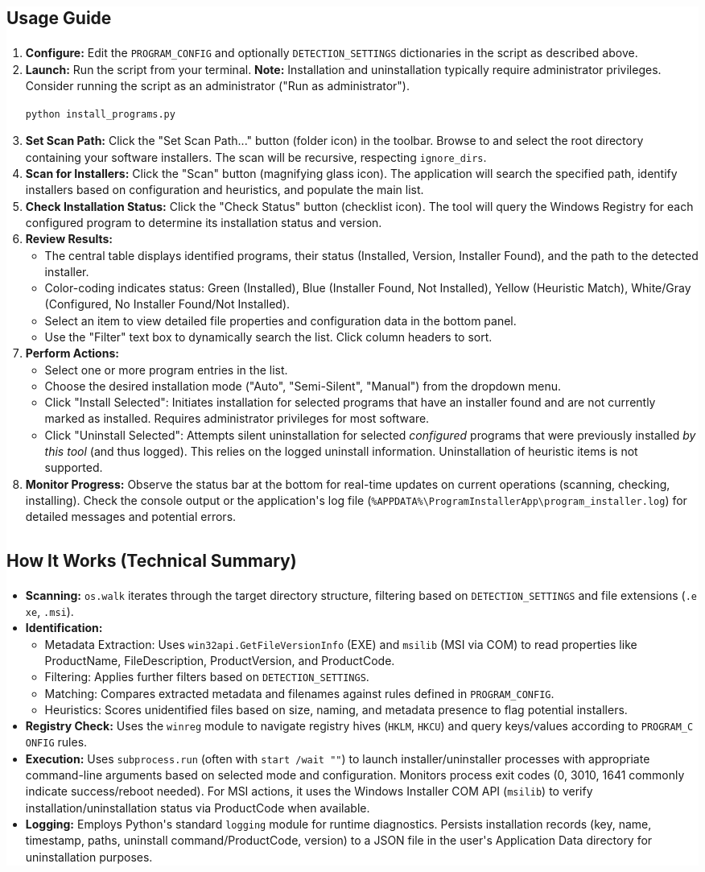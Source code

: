 ## Usage Guide

1.  **Configure:** Edit the `PROGRAM_CONFIG` and optionally `DETECTION_SETTINGS` dictionaries in the script as described above.
2.  **Launch:** Run the script from your terminal. **Note:** Installation and uninstallation typically require administrator privileges. Consider running the script as an administrator ("Run as administrator").
    ```bash
    python install_programs.py
    ```
3.  **Set Scan Path:** Click the "Set Scan Path..." button (folder icon) in the toolbar. Browse to and select the root directory containing your software installers. The scan will be recursive, respecting `ignore_dirs`.
4.  **Scan for Installers:** Click the "Scan" button (magnifying glass icon). The application will search the specified path, identify installers based on configuration and heuristics, and populate the main list.
5.  **Check Installation Status:** Click the "Check Status" button (checklist icon). The tool will query the Windows Registry for each configured program to determine its installation status and version.
6.  **Review Results:**
    *   The central table displays identified programs, their status (Installed, Version, Installer Found), and the path to the detected installer.
    *   Color-coding indicates status: Green (Installed), Blue (Installer Found, Not Installed), Yellow (Heuristic Match), White/Gray (Configured, No Installer Found/Not Installed).
    *   Select an item to view detailed file properties and configuration data in the bottom panel.
    *   Use the "Filter" text box to dynamically search the list. Click column headers to sort.
7.  **Perform Actions:**
    *   Select one or more program entries in the list.
    *   Choose the desired installation mode ("Auto", "Semi-Silent", "Manual") from the dropdown menu.
    *   Click "Install Selected": Initiates installation for selected programs that have an installer found and are not currently marked as installed. Requires administrator privileges for most software.
    *   Click "Uninstall Selected": Attempts silent uninstallation for selected *configured* programs that were previously installed *by this tool* (and thus logged). This relies on the logged uninstall information. Uninstallation of heuristic items is not supported.
8.  **Monitor Progress:** Observe the status bar at the bottom for real-time updates on current operations (scanning, checking, installing). Check the console output or the application's log file (`%APPDATA%\ProgramInstallerApp\program_installer.log`) for detailed messages and potential errors.

## How It Works (Technical Summary)

*   **Scanning:** `os.walk` iterates through the target directory structure, filtering based on `DETECTION_SETTINGS` and file extensions (`.exe`, `.msi`).
*   **Identification:**
    *   Metadata Extraction: Uses `win32api.GetFileVersionInfo` (EXE) and `msilib` (MSI via COM) to read properties like ProductName, FileDescription, ProductVersion, and ProductCode.
    *   Filtering: Applies further filters based on `DETECTION_SETTINGS`.
    *   Matching: Compares extracted metadata and filenames against rules defined in `PROGRAM_CONFIG`.
    *   Heuristics: Scores unidentified files based on size, naming, and metadata presence to flag potential installers.
*   **Registry Check:** Uses the `winreg` module to navigate registry hives (`HKLM`, `HKCU`) and query keys/values according to `PROGRAM_CONFIG` rules.
*   **Execution:** Uses `subprocess.run` (often with `start /wait ""`) to launch installer/uninstaller processes with appropriate command-line arguments based on selected mode and configuration. Monitors process exit codes (0, 3010, 1641 commonly indicate success/reboot needed). For MSI actions, it uses the Windows Installer COM API (`msilib`) to verify installation/uninstallation status via ProductCode when available.
*   **Logging:** Employs Python's standard `logging` module for runtime diagnostics. Persists installation records (key, name, timestamp, paths, uninstall command/ProductCode, version) to a JSON file in the user's Application Data directory for uninstallation purposes.
